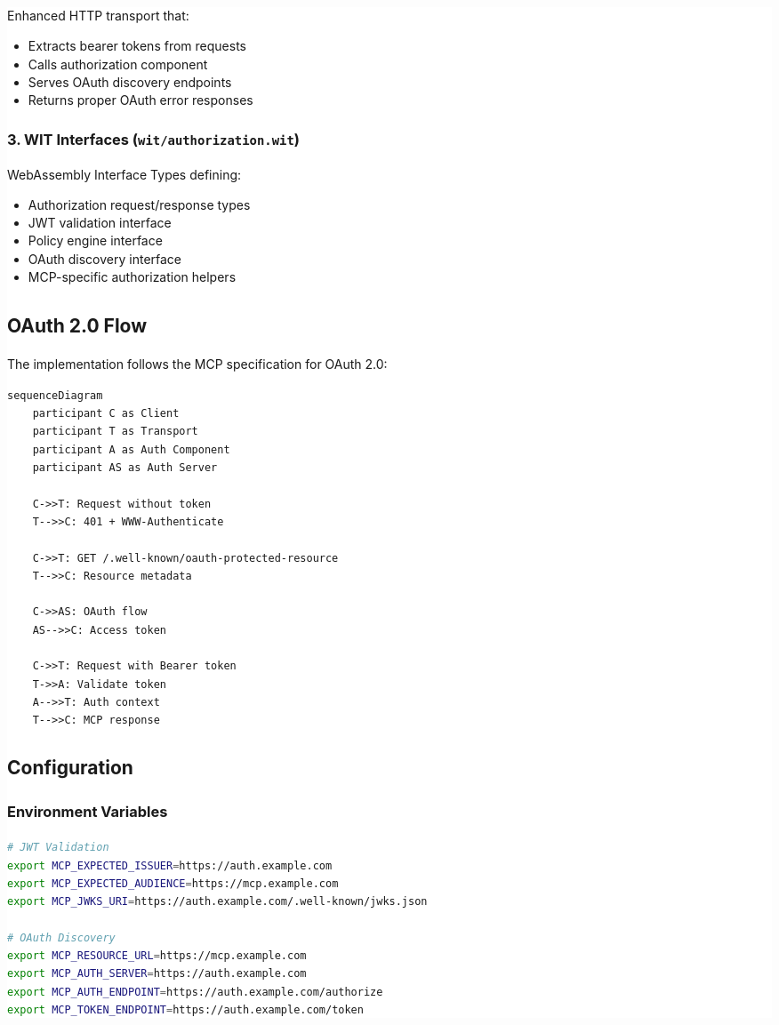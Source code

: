 Enhanced HTTP transport that:
- Extracts bearer tokens from requests
- Calls authorization component
- Serves OAuth discovery endpoints
- Returns proper OAuth error responses

### 3. WIT Interfaces (`wit/authorization.wit`)

WebAssembly Interface Types defining:
- Authorization request/response types
- JWT validation interface
- Policy engine interface
- OAuth discovery interface
- MCP-specific authorization helpers

## OAuth 2.0 Flow

The implementation follows the MCP specification for OAuth 2.0:

```mermaid
sequenceDiagram
    participant C as Client
    participant T as Transport
    participant A as Auth Component
    participant AS as Auth Server
    
    C->>T: Request without token
    T-->>C: 401 + WWW-Authenticate
    
    C->>T: GET /.well-known/oauth-protected-resource
    T-->>C: Resource metadata
    
    C->>AS: OAuth flow
    AS-->>C: Access token
    
    C->>T: Request with Bearer token
    T->>A: Validate token
    A-->>T: Auth context
    T-->>C: MCP response
```

## Configuration

### Environment Variables

```bash
# JWT Validation
export MCP_EXPECTED_ISSUER=https://auth.example.com
export MCP_EXPECTED_AUDIENCE=https://mcp.example.com
export MCP_JWKS_URI=https://auth.example.com/.well-known/jwks.json

# OAuth Discovery
export MCP_RESOURCE_URL=https://mcp.example.com
export MCP_AUTH_SERVER=https://auth.example.com
export MCP_AUTH_ENDPOINT=https://auth.example.com/authorize
export MCP_TOKEN_ENDPOINT=https://auth.example.com/token
```
